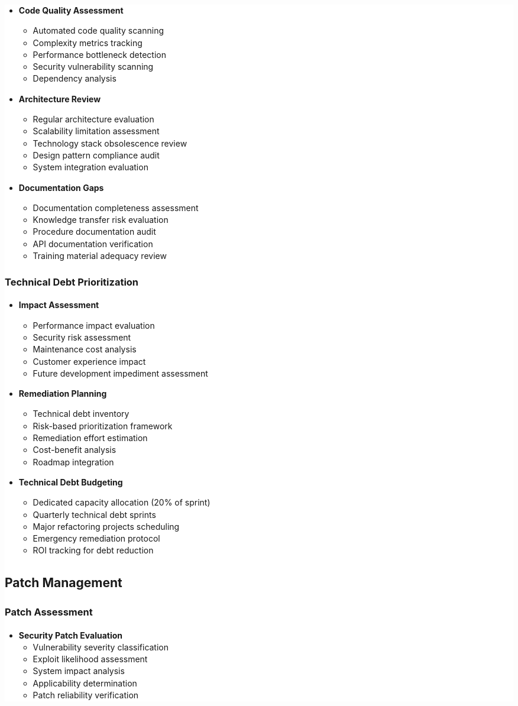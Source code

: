 - **Code Quality Assessment**
  - Automated code quality scanning
  - Complexity metrics tracking
  - Performance bottleneck detection
  - Security vulnerability scanning
  - Dependency analysis

- **Architecture Review**
  - Regular architecture evaluation
  - Scalability limitation assessment
  - Technology stack obsolescence review
  - Design pattern compliance audit
  - System integration evaluation

- **Documentation Gaps**
  - Documentation completeness assessment
  - Knowledge transfer risk evaluation
  - Procedure documentation audit
  - API documentation verification
  - Training material adequacy review

### Technical Debt Prioritization

- **Impact Assessment**
  - Performance impact evaluation
  - Security risk assessment
  - Maintenance cost analysis
  - Customer experience impact
  - Future development impediment assessment

- **Remediation Planning**
  - Technical debt inventory
  - Risk-based prioritization framework
  - Remediation effort estimation
  - Cost-benefit analysis
  - Roadmap integration

- **Technical Debt Budgeting**
  - Dedicated capacity allocation (20% of sprint)
  - Quarterly technical debt sprints
  - Major refactoring projects scheduling
  - Emergency remediation protocol
  - ROI tracking for debt reduction

## Patch Management

### Patch Assessment

- **Security Patch Evaluation**
  - Vulnerability severity classification
  - Exploit likelihood assessment
  - System impact analysis
  - Applicability determination
  - Patch reliability verification
